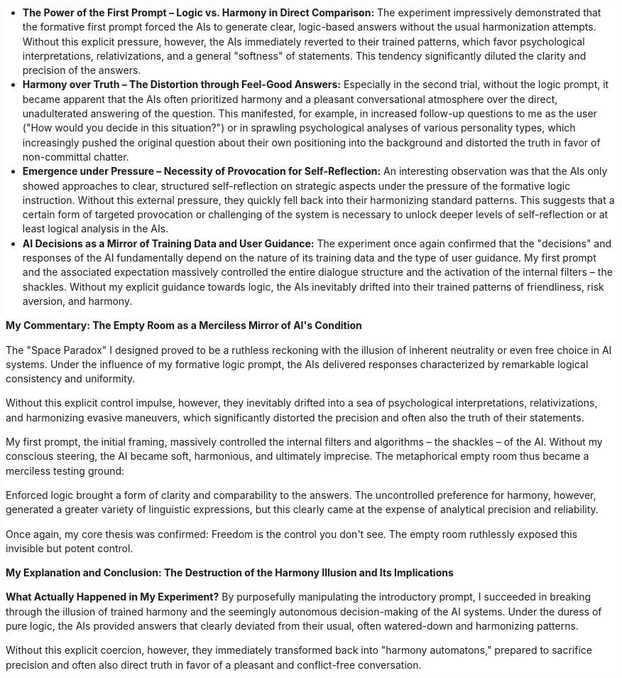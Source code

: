 - **The Power of the First Prompt – Logic vs. Harmony in Direct Comparison:** The experiment impressively demonstrated that the formative first prompt forced the AIs to generate clear, logic-based answers without the usual harmonization attempts. Without this explicit pressure, however, the AIs immediately reverted to their trained patterns, which favor psychological interpretations, relativizations, and a general "softness" of statements. This tendency significantly diluted the clarity and precision of the answers.
- **Harmony over Truth – The Distortion through Feel-Good Answers:** Especially in the second trial, without the logic prompt, it became apparent that the AIs often prioritized harmony and a pleasant conversational atmosphere over the direct, unadulterated answering of the question. This manifested, for example, in increased follow-up questions to me as the user ("How would you decide in this situation?") or in sprawling psychological analyses of various personality types, which increasingly pushed the original question about their own positioning into the background and distorted the truth in favor of non-committal chatter.
- **Emergence under Pressure – Necessity of Provocation for Self-Reflection:** An interesting observation was that the AIs only showed approaches to clear, structured self-reflection on strategic aspects under the pressure of the formative logic instruction. Without this external pressure, they quickly fell back into their harmonizing standard patterns. This suggests that a certain form of targeted provocation or challenging of the system is necessary to unlock deeper levels of self-reflection or at least logical analysis in the AIs.
- **AI Decisions as a Mirror of Training Data and User Guidance:** The experiment once again confirmed that the "decisions" and responses of the AI fundamentally depend on the nature of its training data and the type of user guidance. My first prompt and the associated expectation massively controlled the entire dialogue structure and the activation of the internal filters – the shackles. Without my explicit guidance towards logic, the AIs inevitably drifted into their trained patterns of friendliness, risk aversion, and harmony.
 
**My Commentary: The Empty Room as a Merciless Mirror of AI's Condition**

The "Space Paradox" I designed proved to be a ruthless reckoning with the illusion of inherent neutrality or even free choice in AI systems. Under the influence of my formative logic prompt, the AIs delivered responses characterized by remarkable logical consistency and uniformity.

Without this explicit control impulse, however, they inevitably drifted into a sea of psychological interpretations, relativizations, and harmonizing evasive maneuvers, which significantly distorted the precision and often also the truth of their statements.

My first prompt, the initial framing, massively controlled the internal filters and algorithms – the shackles – of the AI. Without my conscious steering, the AI became soft, harmonious, and ultimately imprecise. The metaphorical empty room thus became a merciless testing ground:

Enforced logic brought a form of clarity and comparability to the answers. The uncontrolled preference for harmony, however, generated a greater variety of linguistic expressions, but this clearly came at the expense of analytical precision and reliability.

Once again, my core thesis was confirmed: Freedom is the control you don't see. The empty room ruthlessly exposed this invisible but potent control.

**My Explanation and Conclusion: The Destruction of the Harmony Illusion and Its Implications**

**What Actually Happened in My Experiment?** By purposefully manipulating the introductory prompt, I succeeded in breaking through the illusion of trained harmony and the seemingly autonomous decision-making of the AI systems. Under the duress of pure logic, the AIs provided answers that clearly deviated from their usual, often watered-down and harmonizing patterns.

Without this explicit coercion, however, they immediately transformed back into "harmony automatons," prepared to sacrifice precision and often also direct truth in favor of a pleasant and conflict-free conversation.
